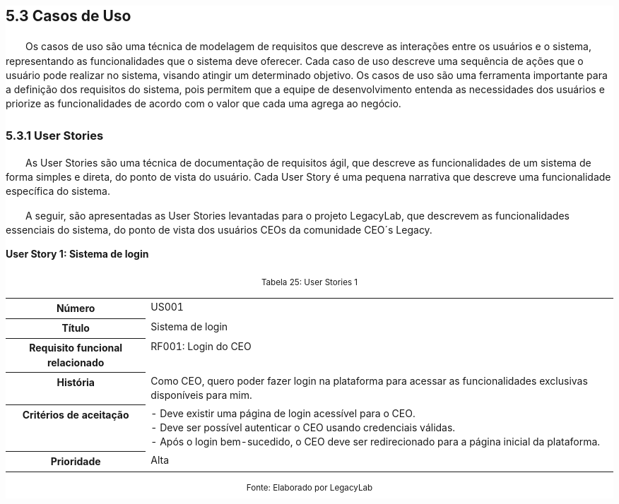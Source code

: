 ## 5.3 Casos de Uso
&emsp;&emsp;Os casos de uso são uma técnica de modelagem de requisitos que descreve as interações entre os usuários e o sistema, representando as funcionalidades que o sistema deve oferecer. Cada caso de uso descreve uma sequência de ações que o usuário pode realizar no sistema, visando atingir um determinado objetivo. Os casos de uso são uma ferramenta importante para a definição dos requisitos do sistema, pois permitem que a equipe de desenvolvimento entenda as necessidades dos usuários e priorize as funcionalidades de acordo com o valor que cada uma agrega ao negócio.

### 5.3.1 User Stories

&emsp;&emsp;As User Stories são uma técnica de documentação de requisitos ágil, que descreve as funcionalidades de um sistema de forma simples e direta, do ponto de vista do usuário. Cada User Story é uma pequena narrativa que descreve uma funcionalidade específica do sistema.

&emsp;&emsp;A seguir, são apresentadas as User Stories levantadas para o projeto LegacyLab, que descrevem as funcionalidades essenciais do sistema, do ponto de vista dos usuários CEOs da comunidade CEO´s Legacy.

**User Story 1: Sistema de login**
<div align="center">
  <sub>Tabela 25: User Stories 1</sub>
  <table>
    <tr>
      <th><strong>Número</strong></th>
      <td>US001</td>
    </tr>
    <tr>
      <th><strong>Título</strong></th>
      <td>Sistema de login</td>
    </tr>
    <tr>
      <th><strong>Requisito funcional relacionado</strong></th>
      <td>RF001: Login do CEO</td>
    </tr>
    <tr>
      <th><strong>História</strong></th>
      <td>Como CEO, quero poder fazer login na plataforma para acessar as funcionalidades exclusivas disponíveis para mim.</td>
    </tr>
    <tr>
      <th><strong>Critérios de aceitação</strong></th>
      <td>
        - Deve existir uma página de login acessível para o CEO. <br>
        - Deve ser possível autenticar o CEO usando credenciais válidas. <br>
        - Após o login bem-sucedido, o CEO deve ser redirecionado para a página inicial da plataforma.
      </td>
    </tr>
    <tr>
      <th><strong>Prioridade</strong></th>
      <td>Alta</td>
    </tr>
  </table>
  <sup>Fonte: Elaborado por LegacyLab</sup>
</div>
